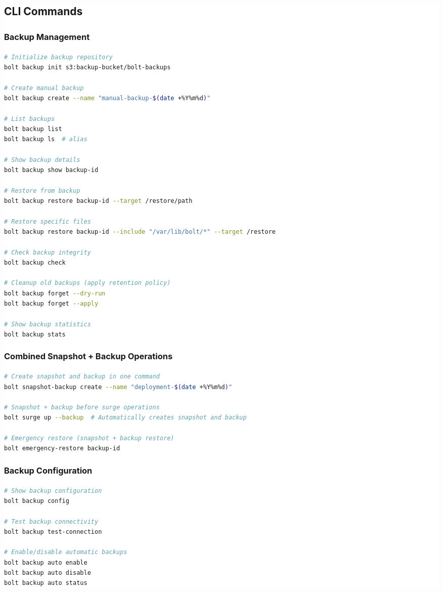 ## CLI Commands

### Backup Management

```bash
# Initialize backup repository
bolt backup init s3:backup-bucket/bolt-backups

# Create manual backup
bolt backup create --name "manual-backup-$(date +%Y%m%d)"

# List backups
bolt backup list
bolt backup ls  # alias

# Show backup details
bolt backup show backup-id

# Restore from backup
bolt backup restore backup-id --target /restore/path

# Restore specific files
bolt backup restore backup-id --include "/var/lib/bolt/*" --target /restore

# Check backup integrity
bolt backup check

# Cleanup old backups (apply retention policy)
bolt backup forget --dry-run
bolt backup forget --apply

# Show backup statistics
bolt backup stats
```

### Combined Snapshot + Backup Operations

```bash
# Create snapshot and backup in one command
bolt snapshot-backup create --name "deployment-$(date +%Y%m%d)"

# Snapshot + backup before surge operations
bolt surge up --backup  # Automatically creates snapshot and backup

# Emergency restore (snapshot + backup restore)
bolt emergency-restore backup-id
```

### Backup Configuration

```bash
# Show backup configuration
bolt backup config

# Test backup connectivity
bolt backup test-connection

# Enable/disable automatic backups
bolt backup auto enable
bolt backup auto disable
bolt backup auto status
```

